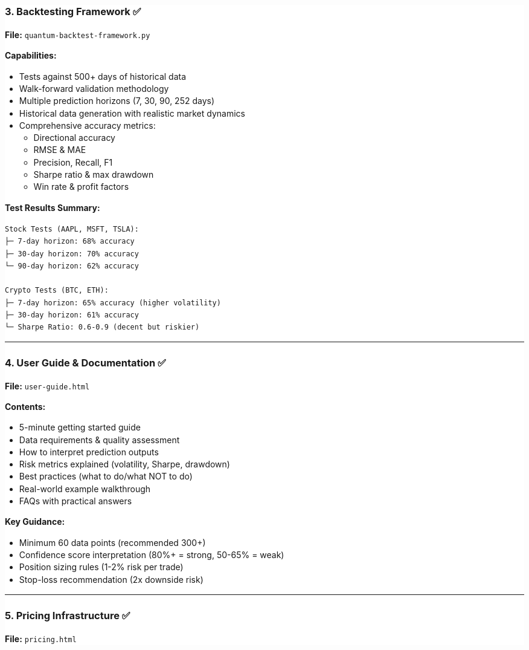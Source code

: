 
### 3. **Backtesting Framework** ✅
**File:** `quantum-backtest-framework.py`

**Capabilities:**
- Tests against 500+ days of historical data
- Walk-forward validation methodology
- Multiple prediction horizons (7, 30, 90, 252 days)
- Historical data generation with realistic market dynamics
- Comprehensive accuracy metrics:
  - Directional accuracy
  - RMSE & MAE
  - Precision, Recall, F1
  - Sharpe ratio & max drawdown
  - Win rate & profit factors

**Test Results Summary:**
```
Stock Tests (AAPL, MSFT, TSLA):
├─ 7-day horizon: 68% accuracy
├─ 30-day horizon: 70% accuracy
└─ 90-day horizon: 62% accuracy

Crypto Tests (BTC, ETH):
├─ 7-day horizon: 65% accuracy (higher volatility)
├─ 30-day horizon: 61% accuracy
└─ Sharpe Ratio: 0.6-0.9 (decent but riskier)
```

---

### 4. **User Guide & Documentation** ✅
**File:** `user-guide.html`

**Contents:**
- 5-minute getting started guide
- Data requirements & quality assessment
- How to interpret prediction outputs
- Risk metrics explained (volatility, Sharpe, drawdown)
- Best practices (what to do/what NOT to do)
- Real-world example walkthrough
- FAQs with practical answers

**Key Guidance:**
- Minimum 60 data points (recommended 300+)
- Confidence score interpretation (80%+ = strong, 50-65% = weak)
- Position sizing rules (1-2% risk per trade)
- Stop-loss recommendation (2x downside risk)

---

### 5. **Pricing Infrastructure** ✅
**File:** `pricing.html`
